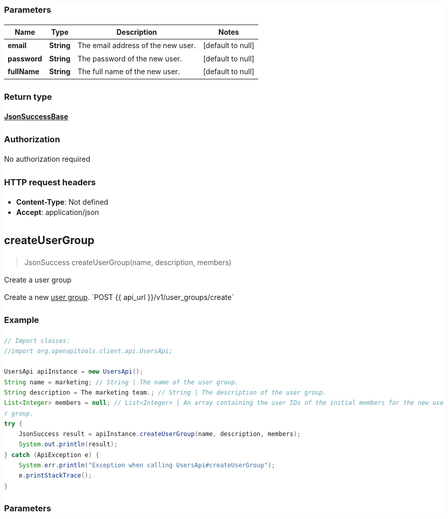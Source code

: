 
### Parameters


Name | Type | Description  | Notes
------------- | ------------- | ------------- | -------------
 **email** | **String**| The email address of the new user.  | [default to null]
 **password** | **String**| The password of the new user.  | [default to null]
 **fullName** | **String**| The full name of the new user.  | [default to null]

### Return type

[**JsonSuccessBase**](JsonSuccessBase.md)

### Authorization

No authorization required

### HTTP request headers

- **Content-Type**: Not defined
- **Accept**: application/json


## createUserGroup

> JsonSuccess createUserGroup(name, description, members)

Create a user group

Create a new [user group](/help/user-groups).  &#x60;POST {{ api_url }}/v1/user_groups/create&#x60; 

### Example

```java
// Import classes:
//import org.openapitools.client.api.UsersApi;

UsersApi apiInstance = new UsersApi();
String name = marketing; // String | The name of the user group. 
String description = The marketing team.; // String | The description of the user group. 
List<Integer> members = null; // List<Integer> | An array containing the user IDs of the initial members for the new user group. 
try {
    JsonSuccess result = apiInstance.createUserGroup(name, description, members);
    System.out.println(result);
} catch (ApiException e) {
    System.err.println("Exception when calling UsersApi#createUserGroup");
    e.printStackTrace();
}
```

### Parameters
